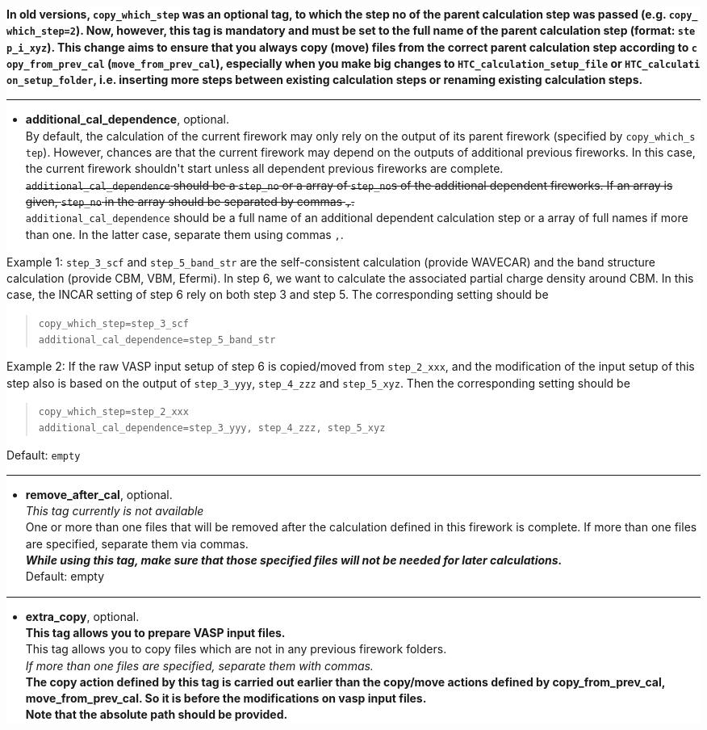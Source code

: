   **In old versions, `copy_which_step` was an optional tag, to which the step no of the parent calculation step was passed (e.g. `copy_which_step=2`). Now, however, this tag is mandatory and must be set to the full name of the parent calculation step (format: `step_i_xyz`). This change aims to ensure that you always copy (move) files from the correct parent calculation step according to `copy_from_prev_cal` (`move_from_prev_cal`), especially when you make big changes to `HTC_calculation_setup_file` or `HTC_calculation_setup_folder`, i.e. inserting more steps between existing calculation steps or renaming existing calculation steps.**    

-------------------------------

- **additional\_cal\_dependence**, optional.  
  By default, the calculation of the current firework may only rely on the output of its parent firework (specified by `copy_which_step`). However, chances are that the current firework may depend on the outputs of additional previous fireworks. In this case, the current firework shouldn't start unless all dependent previous fireworks are complete.  
  ~~`additional_cal_dependence` should be a `step_no` or a array of `step_no`s of the additional dependent fireworks. If an array is given, `step_no` in the array should be separated by commas `,`.~~  
  `additional_cal_dependence` should be a full name of an additional dependent calculation step or a array of full names if more than one. In the latter case, separate them using commas `,`.   

Example 1: `step_3_scf` and `step_5_band_str` are the self-consistent calculation (provide WAVECAR) and the band structure calculation (provide CBM, VBM, Efermi). In step 6, we want to calculate the associated partial charge density around CBM. In this case, the INCAR setting of step 6 rely on both step 3 and step 5. The corresponding setting should be  

> `copy_which_step=step_3_scf`  
> `additional_cal_dependence=step_5_band_str`   

Example 2: If the raw VASP input setup of step 6 is copied/moved from `step_2_xxx`, and the modification of the input setup of this step also is based on the output of `step_3_yyy`, `step_4_zzz` and `step_5_xyz`. Then the corresponding setting should be  

> `copy_which_step=step_2_xxx`  
> `additional_cal_dependence=step_3_yyy, step_4_zzz, step_5_xyz`

Default: `empty` 

---------------------------------

- **remove\_after\_cal**, optional.  
  *This tag currently is not available*  
  One or more than one files that will be removed after the calculation defined in this firework is complete. If more than one files are specified, separate them via commas.    
  ***While using this tag, make sure that those specified files will not be needed for later calculations.***    
  Default: empty

----------------------------------------

- **extra\_copy**, optional.  
  **This tag allows you to prepare VASP input files.**  
  This tag allows you to copy files which are not in any previous firework folders.  
  *If more than one files are specified, separate them with commas.*  
  **The copy action defined by this tag is carried out earlier than the copy/move actions defined by copy\_from\_prev\_cal, move\_from\_prev\_cal. So it is before the modifications on vasp input files.**  
  **Note that the absolute path should be provided.**
